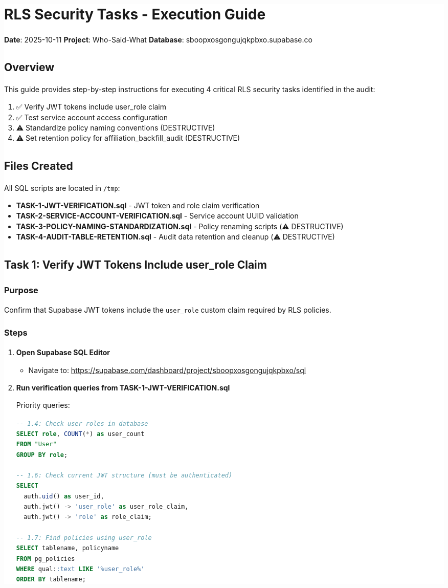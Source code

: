 # RLS Security Tasks - Execution Guide

**Date**: 2025-10-11
**Project**: Who-Said-What
**Database**: sboopxosgongujqkpbxo.supabase.co

## Overview

This guide provides step-by-step instructions for executing 4 critical RLS security tasks identified in the audit:

1. ✅ Verify JWT tokens include user_role claim
2. ✅ Test service account access configuration
3. ⚠️ Standardize policy naming conventions (DESTRUCTIVE)
4. ⚠️ Set retention policy for affiliation_backfill_audit (DESTRUCTIVE)

## Files Created

All SQL scripts are located in `/tmp`:

- **TASK-1-JWT-VERIFICATION.sql** - JWT token and role claim verification
- **TASK-2-SERVICE-ACCOUNT-VERIFICATION.sql** - Service account UUID validation
- **TASK-3-POLICY-NAMING-STANDARDIZATION.sql** - Policy renaming scripts (⚠️ DESTRUCTIVE)
- **TASK-4-AUDIT-TABLE-RETENTION.sql** - Audit data retention and cleanup (⚠️ DESTRUCTIVE)

## Task 1: Verify JWT Tokens Include user_role Claim

### Purpose
Confirm that Supabase JWT tokens include the `user_role` custom claim required by RLS policies.

### Steps

1. **Open Supabase SQL Editor**
   - Navigate to: https://supabase.com/dashboard/project/sboopxosgongujqkpbxo/sql

2. **Run verification queries from TASK-1-JWT-VERIFICATION.sql**

   Priority queries:
   ```sql
   -- 1.4: Check user roles in database
   SELECT role, COUNT(*) as user_count
   FROM "User"
   GROUP BY role;

   -- 1.6: Check current JWT structure (must be authenticated)
   SELECT
     auth.uid() as user_id,
     auth.jwt() -> 'user_role' as user_role_claim,
     auth.jwt() -> 'role' as role_claim;

   -- 1.7: Find policies using user_role
   SELECT tablename, policyname
   FROM pg_policies
   WHERE qual::text LIKE '%user_role%'
   ORDER BY tablename;
   ```
